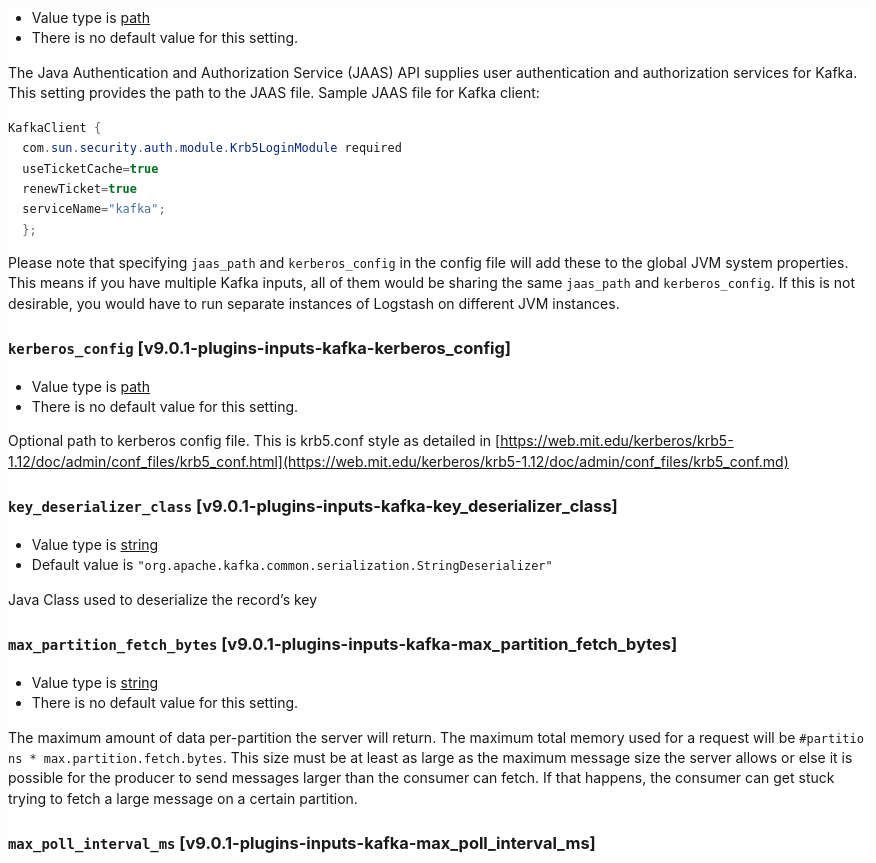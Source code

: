 * Value type is [path](logstash://reference/configuration-file-structure.md#path)
* There is no default value for this setting.

The Java Authentication and Authorization Service (JAAS) API supplies user authentication and authorization services for Kafka. This setting provides the path to the JAAS file. Sample JAAS file for Kafka client:

```java
KafkaClient {
  com.sun.security.auth.module.Krb5LoginModule required
  useTicketCache=true
  renewTicket=true
  serviceName="kafka";
  };
```

Please note that specifying `jaas_path` and `kerberos_config` in the config file will add these to the global JVM system properties. This means if you have multiple Kafka inputs, all of them would be sharing the same `jaas_path` and `kerberos_config`. If this is not desirable, you would have to run separate instances of Logstash on different JVM instances.


### `kerberos_config` [v9.0.1-plugins-inputs-kafka-kerberos_config]

* Value type is [path](logstash://reference/configuration-file-structure.md#path)
* There is no default value for this setting.

Optional path to kerberos config file. This is krb5.conf style as detailed in [https://web.mit.edu/kerberos/krb5-1.12/doc/admin/conf_files/krb5_conf.html](https://web.mit.edu/kerberos/krb5-1.12/doc/admin/conf_files/krb5_conf.md)


### `key_deserializer_class` [v9.0.1-plugins-inputs-kafka-key_deserializer_class]

* Value type is [string](logstash://reference/configuration-file-structure.md#string)
* Default value is `"org.apache.kafka.common.serialization.StringDeserializer"`

Java Class used to deserialize the record’s key


### `max_partition_fetch_bytes` [v9.0.1-plugins-inputs-kafka-max_partition_fetch_bytes]

* Value type is [string](logstash://reference/configuration-file-structure.md#string)
* There is no default value for this setting.

The maximum amount of data per-partition the server will return. The maximum total memory used for a request will be `#partitions * max.partition.fetch.bytes`. This size must be at least as large as the maximum message size the server allows or else it is possible for the producer to send messages larger than the consumer can fetch. If that happens, the consumer can get stuck trying to fetch a large message on a certain partition.


### `max_poll_interval_ms` [v9.0.1-plugins-inputs-kafka-max_poll_interval_ms]
